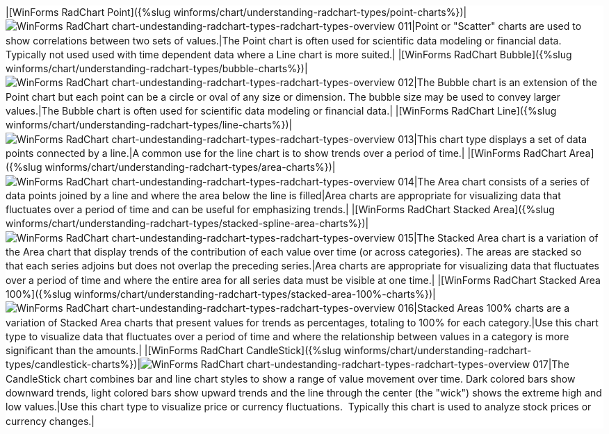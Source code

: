 |[WinForms RadChart Point]({%slug winforms/chart/understanding-radchart-types/point-charts%})|![WinForms RadChart chart-undestanding-radchart-types-radchart-types-overview 011](images/chart-undestanding-radchart-types-radchart-types-overview011.png)|Point or "Scatter" charts are used to show correlations between two sets of values.|The Point chart is often used for scientific data modeling or financial data.  Typically not used used with time dependent data where a Line chart is more suited.|
|[WinForms RadChart Bubble]({%slug winforms/chart/understanding-radchart-types/bubble-charts%})|![WinForms RadChart chart-undestanding-radchart-types-radchart-types-overview 012](images/chart-undestanding-radchart-types-radchart-types-overview012.png)|The Bubble chart is an extension of the Point chart but each point can be a circle or oval of any size or dimension. The bubble size may be used to convey larger values.|The Bubble chart is often used for scientific data modeling or financial data.|
|[WinForms RadChart Line]({%slug winforms/chart/understanding-radchart-types/line-charts%})|![WinForms RadChart chart-undestanding-radchart-types-radchart-types-overview 013](images/chart-undestanding-radchart-types-radchart-types-overview013.png)|This chart type displays a set of data points connected by a line.|A common use for the line chart is to show trends over a period of time.|
|[WinForms RadChart Area]({%slug winforms/chart/understanding-radchart-types/area-charts%})|![WinForms RadChart chart-undestanding-radchart-types-radchart-types-overview 014](images/chart-undestanding-radchart-types-radchart-types-overview014.png)|The Area chart consists of a series of data points joined by a line and where the area below the line is filled|Area charts are appropriate for visualizing data that fluctuates over a period of time and can be useful for emphasizing trends.|
|[WinForms RadChart Stacked Area]({%slug winforms/chart/understanding-radchart-types/stacked-spline-area-charts%})|![WinForms RadChart chart-undestanding-radchart-types-radchart-types-overview 015](images/chart-undestanding-radchart-types-radchart-types-overview015.png)|The Stacked Area chart is a variation of the Area chart that display trends of the contribution of each value over time (or across categories). The areas are stacked so that each series adjoins but does not overlap the preceding series.|Area charts are appropriate for visualizing data that fluctuates over a period of time and where the entire area for all series data must be visible at one time.|
|[WinForms RadChart Stacked Area 100%]({%slug winforms/chart/understanding-radchart-types/stacked-area-100%-charts%})|![WinForms RadChart chart-undestanding-radchart-types-radchart-types-overview 016](images/chart-undestanding-radchart-types-radchart-types-overview016.png)|Stacked Areas 100% charts are a variation of Stacked Area charts that present values for trends as percentages, totaling to 100% for each category.|Use this chart type to visualize data that fluctuates over a period of time and where the relationship between values in a category is more significant than the amounts.|
|[WinForms RadChart CandleStick]({%slug winforms/chart/understanding-radchart-types/candlestick-charts%})|![WinForms RadChart chart-undestanding-radchart-types-radchart-types-overview 017](images/chart-undestanding-radchart-types-radchart-types-overview017.png)|The CandleStick chart combines bar and line chart styles to show a range of value movement over time. Dark colored bars show downward trends, light colored bars show upward trends and the line through the center (the "wick") shows the extreme high and low values.|Use this chart type to visualize price or currency fluctuations.  Typically this chart is used to analyze stock prices or currency changes.|


